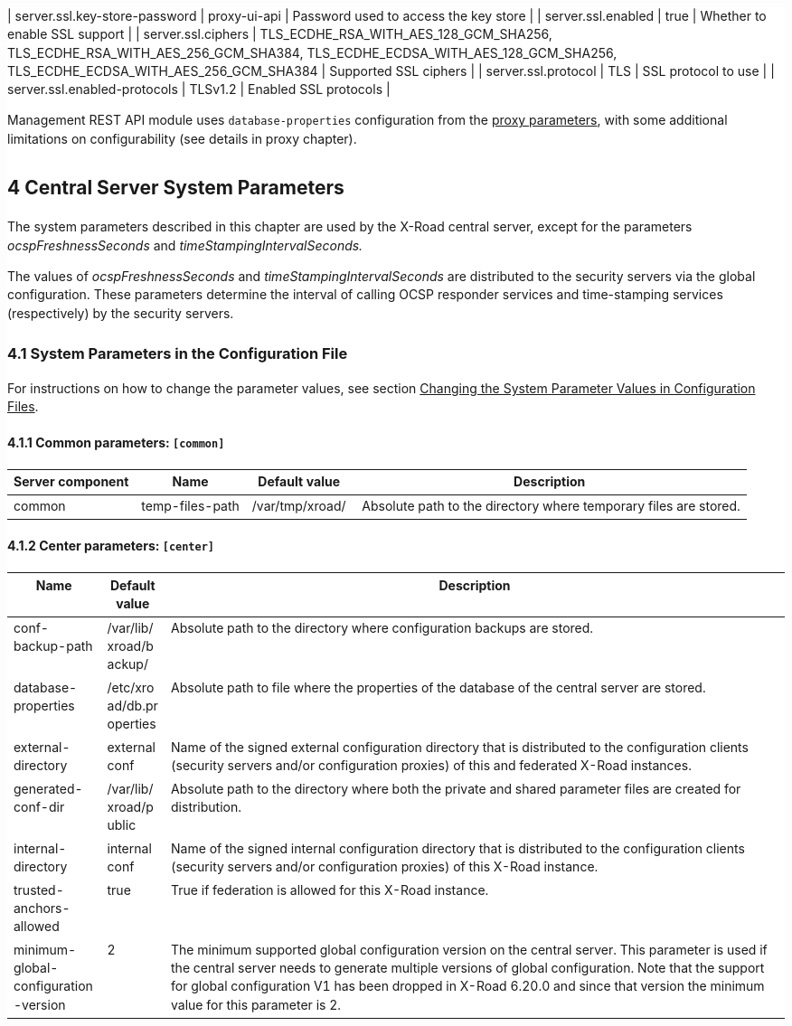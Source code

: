| server.ssl.key-store-password   | proxy-ui-api                      | Password used to access the key store |
| server.ssl.enabled              | true                              | Whether to enable SSL support |
| server.ssl.ciphers              | TLS_ECDHE_RSA_WITH_AES_128_GCM_SHA256, TLS_ECDHE_RSA_WITH_AES_256_GCM_SHA384, TLS_ECDHE_ECDSA_WITH_AES_128_GCM_SHA256, TLS_ECDHE_ECDSA_WITH_AES_256_GCM_SHA384  | Supported SSL ciphers |
| server.ssl.protocol             | TLS                               | SSL protocol to use |
| server.ssl.enabled-protocols    | TLSv1.2                           | Enabled SSL protocols |

Management REST API module uses `database-properties` configuration from the [proxy parameters](#32-proxy-parameters-proxy),
with some additional limitations on configurability (see details in proxy chapter).

## 4 Central Server System Parameters

The system parameters described in this chapter are used by the X-Road central server, except for the parameters *ocspFreshnessSeconds* and *timeStampingIntervalSeconds.*

The values of *ocspFreshnessSeconds* and *timeStampingIntervalSeconds* are distributed to the security servers via the global configuration. These parameters determine the interval of calling OCSP responder services and time-stamping services (respectively) by the security servers.

### 4.1 System Parameters in the Configuration File

For instructions on how to change the parameter values, see section [Changing the System Parameter Values in Configuration Files](#changing-the-system-parameter-values-in-configuration-files).

#### 4.1.1 Common parameters: `[common]`

| **Server component** | **Name**        | **Default value** | **Description**                                                   |
|----------------------|-----------------|-------------------|-------------------------------------------------------------------|
| common               | temp-files-path | /var/tmp/xroad/   |  Absolute path to the directory where temporary files are stored. |

#### 4.1.2 Center parameters: `[center]`

| **Name**                             | **Default value**        | **Description**                                                                                                                                                                                                                                                                                                                             |
|--------------------------------------|--------------------------|---------------------------------------------------------------------------------------------------------------------------------------------------------------------------------------------------------------------------------------------------------------------------------------------------------------------------------------------|
| conf-backup-path                     | /var/lib/xroad/backup/   | Absolute path to the directory where configuration backups are stored.                                                                                                                                                                                                                                                                      |
| database-properties                  | /etc/xroad/db.properties | Absolute path to file where the properties of the database of the central server are stored.                                                                                                                                                                                                                                                |
| external-directory                   | externalconf             | Name of the signed external configuration directory that is distributed to the configuration clients (security servers and/or configuration proxies) of this and federated X-Road instances.                                                                                                                                                |
| generated-conf-dir                   | /var/lib/xroad/public    | Absolute path to the directory where both the private and shared parameter files are created for distribution.                                                                                                                                                                                                                              |
| internal-directory                   | internalconf             | Name of the signed internal configuration directory that is distributed to the configuration clients (security servers and/or configuration proxies) of this X-Road instance.                                                                                                                                                               |
| trusted-anchors-allowed              | true                     | True if federation is allowed for this X-Road instance.                                                                                                                                                                                                                                                                                     |
| minimum-global-configuration-version | 2                        | The minimum supported global configuration version on the central server. This parameter is used if the central server needs to generate multiple versions of global configuration. Note that the support for global configuration V1 has been dropped in X-Road 6.20.0 and since that version the minimum value for this parameter is 2.   |